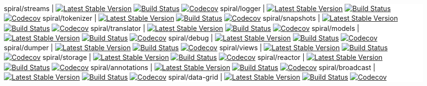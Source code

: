 spiral/streams | [![Latest Stable Version](https://poser.pugx.org/spiral/streams/version)](https://packagist.org/packages/spiral/streams) [![Build Status](https://travis-ci.org/spiral/streams.svg?branch=master)](https://travis-ci.org/spiral/streams) [![Codecov](https://codecov.io/gh/spiral/streams/branch/master/graph/badge.svg)](https://codecov.io/gh/spiral/streams/)
spiral/logger | [![Latest Stable Version](https://poser.pugx.org/spiral/logger/version)](https://packagist.org/packages/spiral/logger) [![Build Status](https://travis-ci.org/spiral/logger.svg?branch=master)](https://travis-ci.org/spiral/logger) [![Codecov](https://codecov.io/gh/spiral/logger/branch/master/graph/badge.svg)](https://codecov.io/gh/spiral/logger/)
spiral/tokenizer | [![Latest Stable Version](https://poser.pugx.org/spiral/tokenizer/version)](https://packagist.org/packages/spiral/tokenizer) [![Build Status](https://travis-ci.org/spiral/tokenizer.svg?branch=master)](https://travis-ci.org/spiral/tokenizer) [![Codecov](https://codecov.io/gh/spiral/tokenizer/branch/master/graph/badge.svg)](https://codecov.io/gh/spiral/tokenizer/)
spiral/snapshots | [![Latest Stable Version](https://poser.pugx.org/spiral/snapshots/version)](https://packagist.org/packages/spiral/snapshots) [![Build Status](https://travis-ci.org/spiral/snapshots.svg?branch=master)](https://travis-ci.org/spiral/snapshots) [![Codecov](https://codecov.io/gh/spiral/snapshots/branch/master/graph/badge.svg)](https://codecov.io/gh/spiral/snapshots/)
spiral/translator | [![Latest Stable Version](https://poser.pugx.org/spiral/translator/version)](https://packagist.org/packages/spiral/translator) [![Build Status](https://travis-ci.org/spiral/translator.svg?branch=master)](https://travis-ci.org/spiral/translator) [![Codecov](https://codecov.io/gh/spiral/translator/branch/master/graph/badge.svg)](https://codecov.io/gh/spiral/translator/)
spiral/models | [![Latest Stable Version](https://poser.pugx.org/spiral/models/version)](https://packagist.org/packages/spiral/models) [![Build Status](https://travis-ci.org/spiral/models.svg?branch=master)](https://travis-ci.org/spiral/models) [![Codecov](https://codecov.io/gh/spiral/models/branch/master/graph/badge.svg)](https://codecov.io/gh/spiral/models/)
spiral/debug | [![Latest Stable Version](https://poser.pugx.org/spiral/debug/version)](https://packagist.org/packages/spiral/debug) [![Build Status](https://travis-ci.org/spiral/debug.svg?branch=master)](https://travis-ci.org/spiral/debug) [![Codecov](https://codecov.io/gh/spiral/debug/branch/master/graph/badge.svg)](https://codecov.io/gh/spiral/debug/)
spiral/dumper | [![Latest Stable Version](https://poser.pugx.org/spiral/dumper/version)](https://packagist.org/packages/spiral/dumper) [![Build Status](https://travis-ci.org/spiral/dumper.svg?branch=master)](https://travis-ci.org/spiral/dumper) [![Codecov](https://codecov.io/gh/spiral/dumper/branch/master/graph/badge.svg)](https://codecov.io/gh/spiral/dumper/)
spiral/views | [![Latest Stable Version](https://poser.pugx.org/spiral/views/version)](https://packagist.org/packages/spiral/views) [![Build Status](https://travis-ci.org/spiral/views.svg?branch=master)](https://travis-ci.org/spiral/views) [![Codecov](https://codecov.io/gh/spiral/views/branch/master/graph/badge.svg)](https://codecov.io/gh/spiral/views/)
spiral/storage | [![Latest Stable Version](https://poser.pugx.org/spiral/storage/version)](https://packagist.org/packages/spiral/storage) [![Build Status](https://travis-ci.org/spiral/storage.svg?branch=master)](https://travis-ci.org/spiral/storage) [![Codecov](https://codecov.io/gh/spiral/storage/branch/master/graph/badge.svg)](https://codecov.io/gh/spiral/storage/)
spiral/reactor | [![Latest Stable Version](https://poser.pugx.org/spiral/reactor/version)](https://packagist.org/packages/spiral/reactor) [![Build Status](https://travis-ci.org/spiral/reactor.svg?branch=master)](https://travis-ci.org/spiral/reactor) [![Codecov](https://codecov.io/gh/spiral/reactor/branch/master/graph/badge.svg)](https://codecov.io/gh/spiral/reactor/)
spiral/annotations | [![Latest Stable Version](https://poser.pugx.org/spiral/annotations/version)](https://packagist.org/packages/spiral/annotations) [![Build Status](https://travis-ci.org/spiral/annotations.svg?branch=master)](https://travis-ci.org/spiral/annotations) [![Codecov](https://codecov.io/gh/spiral/annotations/branch/master/graph/badge.svg)](https://codecov.io/gh/spiral/annotations/)
spiral/broadcast | [![Latest Stable Version](https://poser.pugx.org/spiral/broadcast/version)](https://packagist.org/packages/spiral/broadcast) [![Build Status](https://travis-ci.org/spiral/broadcast.svg?branch=master)](https://travis-ci.org/spiral/broadcast) [![Codecov](https://codecov.io/gh/spiral/broadcast/branch/master/graph/badge.svg)](https://codecov.io/gh/spiral/broadcast/)
spiral/data-grid | [![Latest Stable Version](https://poser.pugx.org/spiral/data-grid/version)](https://packagist.org/packages/spiral/data-grid) [![Build Status](https://travis-ci.org/spiral/data-grid.svg?branch=master)](https://travis-ci.org/spiral/data-grid) [![Codecov](https://codecov.io/gh/spiral/data-grid/branch/master/graph/badge.svg)](https://codecov.io/gh/spiral/data-grid/)
